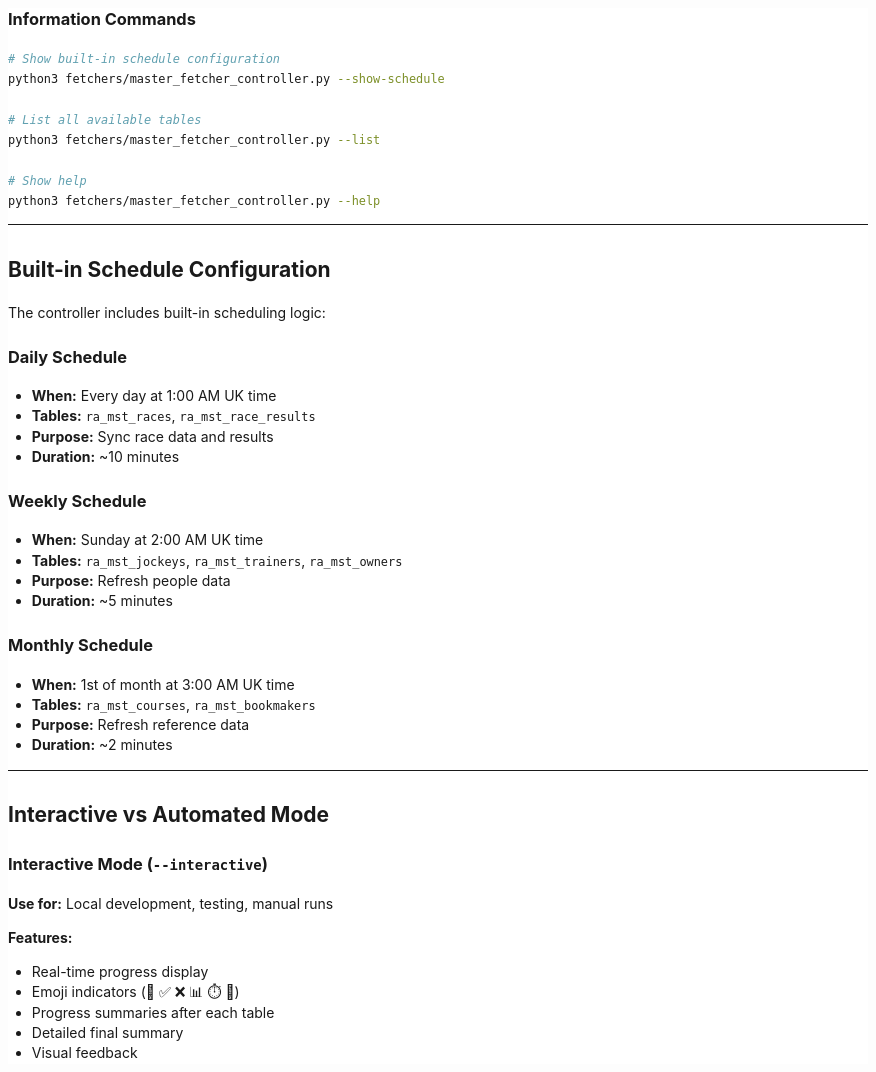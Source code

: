 ### Information Commands

```bash
# Show built-in schedule configuration
python3 fetchers/master_fetcher_controller.py --show-schedule

# List all available tables
python3 fetchers/master_fetcher_controller.py --list

# Show help
python3 fetchers/master_fetcher_controller.py --help
```

---

## Built-in Schedule Configuration

The controller includes built-in scheduling logic:

### Daily Schedule
- **When:** Every day at 1:00 AM UK time
- **Tables:** `ra_mst_races`, `ra_mst_race_results`
- **Purpose:** Sync race data and results
- **Duration:** ~10 minutes

### Weekly Schedule
- **When:** Sunday at 2:00 AM UK time
- **Tables:** `ra_mst_jockeys`, `ra_mst_trainers`, `ra_mst_owners`
- **Purpose:** Refresh people data
- **Duration:** ~5 minutes

### Monthly Schedule
- **When:** 1st of month at 3:00 AM UK time
- **Tables:** `ra_mst_courses`, `ra_mst_bookmakers`
- **Purpose:** Refresh reference data
- **Duration:** ~2 minutes

---

## Interactive vs Automated Mode

### Interactive Mode (`--interactive`)

**Use for:** Local development, testing, manual runs

**Features:**
- Real-time progress display
- Emoji indicators (🔄 ✅ ❌ 📊 ⏱️ 💾)
- Progress summaries after each table
- Detailed final summary
- Visual feedback

